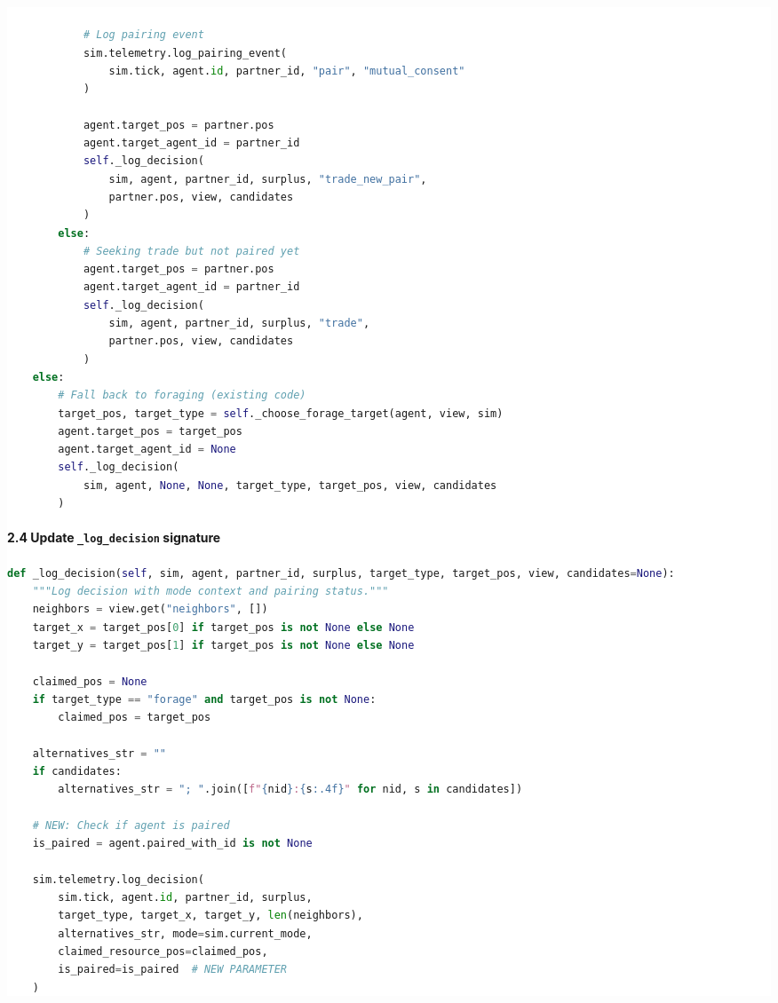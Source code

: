 ```python
            
            # Log pairing event
            sim.telemetry.log_pairing_event(
                sim.tick, agent.id, partner_id, "pair", "mutual_consent"
            )
            
            agent.target_pos = partner.pos
            agent.target_agent_id = partner_id
            self._log_decision(
                sim, agent, partner_id, surplus, "trade_new_pair",
                partner.pos, view, candidates
            )
        else:
            # Seeking trade but not paired yet
            agent.target_pos = partner.pos
            agent.target_agent_id = partner_id
            self._log_decision(
                sim, agent, partner_id, surplus, "trade",
                partner.pos, view, candidates
            )
    else:
        # Fall back to foraging (existing code)
        target_pos, target_type = self._choose_forage_target(agent, view, sim)
        agent.target_pos = target_pos
        agent.target_agent_id = None
        self._log_decision(
            sim, agent, None, None, target_type, target_pos, view, candidates
        )
```

#### 2.4 Update `_log_decision` signature

```python
def _log_decision(self, sim, agent, partner_id, surplus, target_type, target_pos, view, candidates=None):
    """Log decision with mode context and pairing status."""
    neighbors = view.get("neighbors", [])
    target_x = target_pos[0] if target_pos is not None else None
    target_y = target_pos[1] if target_pos is not None else None
    
    claimed_pos = None
    if target_type == "forage" and target_pos is not None:
        claimed_pos = target_pos
    
    alternatives_str = ""
    if candidates:
        alternatives_str = "; ".join([f"{nid}:{s:.4f}" for nid, s in candidates])
    
    # NEW: Check if agent is paired
    is_paired = agent.paired_with_id is not None
    
    sim.telemetry.log_decision(
        sim.tick, agent.id, partner_id, surplus,
        target_type, target_x, target_y, len(neighbors),
        alternatives_str, mode=sim.current_mode, 
        claimed_resource_pos=claimed_pos,
        is_paired=is_paired  # NEW PARAMETER
    )
```

